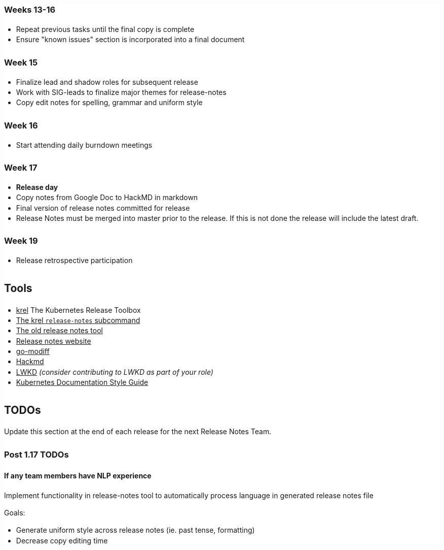 ### Weeks 13-16

- Repeat previous tasks until the final copy is complete
- Ensure "known issues" section is incorporated into a final document

### Week 15

- Finalize lead and shadow roles for subsequent release
- Work with SIG-leads to finalize major themes for release-notes
- Copy edit notes for spelling, grammar and uniform style

### Week 16

- Start attending daily burndown meetings

### Week 17

- __Release day__
- Copy notes from Google Doc to HackMD in markdown
- Final version of release notes committed for release
- Release Notes must be merged into master prior to the release. If this is not done the release will include the latest draft.

### Week 19

- Release retrospective participation

## Tools
- [krel](https://github.com/kubernetes/release/tree/master/docs/krel) The Kubernetes Release Toolbox
- [The krel `release-notes` subcommand](https://github.com/kubernetes/release/blob/master/docs/krel/release-notes.md)
- [The old release notes tool](https://github.com/kubernetes/release/tree/master/cmd/release-notes)
- [Release notes website](https://relnotes.k8s.io)
- [go-modiff](https://github.com/saschagrunert/go-modiff)
- [Hackmd](https://hackmd.io/)
- [LWKD](http://lwkd.info) *(consider contributing to LWKD as part of your role)*
- [Kubernetes Documentation Style Guide](https://kubernetes.io/docs/contribute/style/style-guide/)

## TODOs

Update this section at the end of each release for the next Release Notes Team.

### Post 1.17 TODOs

#### If any team members have NLP experience

Implement functionality in release-notes tool to automatically process language in generated release notes file

Goals:

- Generate uniform style across release notes (ie. past tense, formatting)
- Decrease copy editing time
